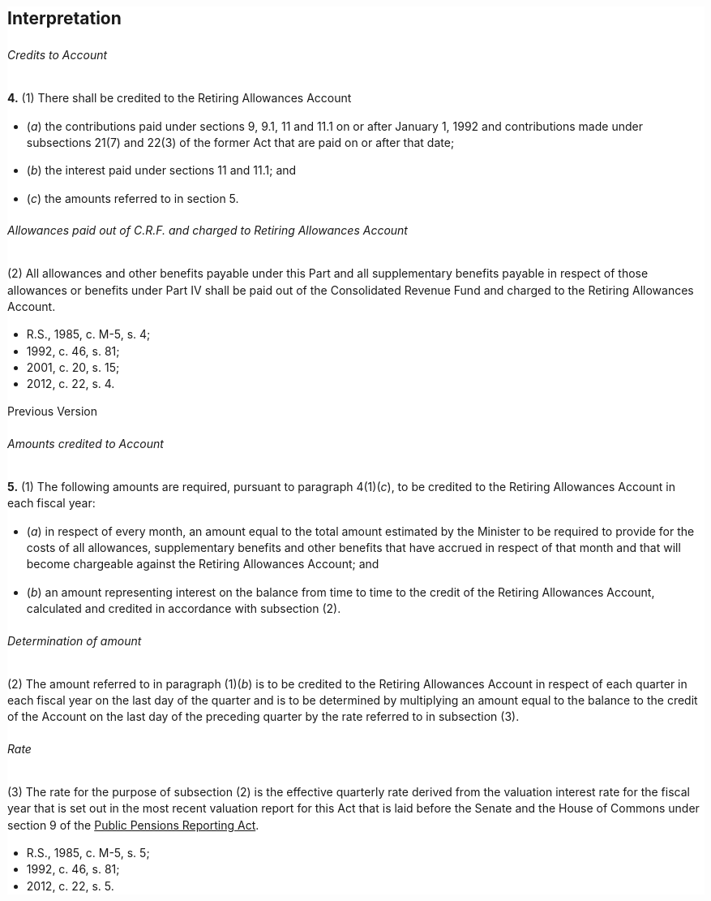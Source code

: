 ## Interpretation

###### Credits to Account

**4.** (1) There shall be credited to the Retiring Allowances Account

  * (_a_) the contributions paid under sections 9, 9.1, 11 and 11.1 on or after January 1, 1992 and contributions made under subsections 21(7) and 22(3) of the former Act that are paid on or after that date;

  * (_b_) the interest paid under sections 11 and 11.1; and

  * (_c_) the amounts referred to in section 5.

###### Allowances paid out of C.R.F. and charged to Retiring Allowances Account

(2) All allowances and other benefits payable under this Part and all supplementary benefits payable in respect of those allowances or benefits under Part IV shall be paid out of the Consolidated Revenue Fund and charged to the Retiring Allowances Account.

  * R.S., 1985, c. M-5, s. 4;
  * 1992, c. 46, s. 81;
  * 2001, c. 20, s. 15;
  * 2012, c. 22, s. 4.

Previous Version

###### Amounts credited to Account

**5.** (1) The following amounts are required, pursuant to paragraph 4(1)(_c_), to be credited to the Retiring Allowances Account in each fiscal year:

  * (_a_) in respect of every month, an amount equal to the total amount estimated by the Minister to be required to provide for the costs of all allowances, supplementary benefits and other benefits that have accrued in respect of that month and that will become chargeable against the Retiring Allowances Account; and

  * (_b_) an amount representing interest on the balance from time to time to the credit of the Retiring Allowances Account, calculated and credited in accordance with subsection (2).

###### Determination of amount

(2) The amount referred to in paragraph (1)(_b_) is to be credited to the Retiring Allowances Account in respect of each quarter in each fiscal year on the last day of the quarter and is to be determined by multiplying an amount equal to the balance to the credit of the Account on the last day of the preceding quarter by the rate referred to in subsection (3).

###### Rate

(3) The rate for the purpose of subsection (2) is the effective quarterly rate derived from the valuation interest rate for the fiscal year that is set out in the most recent valuation report for this Act that is laid before the Senate and the House of Commons under section 9 of the [Public Pensions Reporting Act](/canada/eng/acts/P/P-31.4.md).

  * R.S., 1985, c. M-5, s. 5;
  * 1992, c. 46, s. 81;
  * 2012, c. 22, s. 5.
